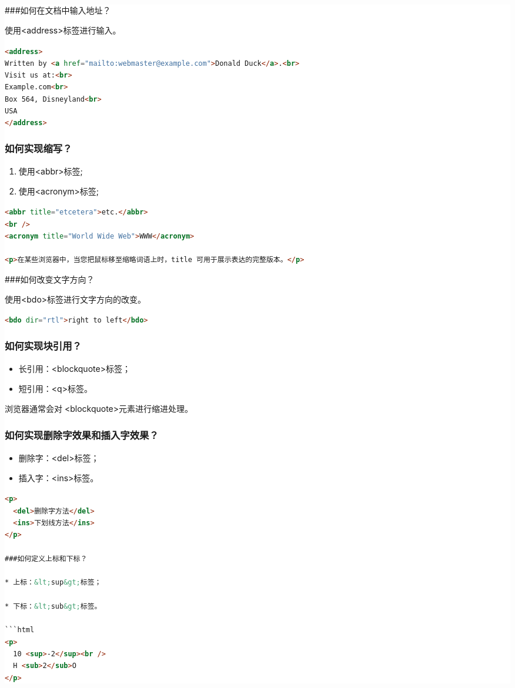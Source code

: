 ###如何在文档中输入地址？

使用&lt;address&gt;标签进行输入。

```html
<address>
Written by <a href="mailto:webmaster@example.com">Donald Duck</a>.<br>
Visit us at:<br>
Example.com<br>
Box 564, Disneyland<br>
USA
</address>
```
### 如何实现缩写？

1. 使用&lt;abbr&gt;标签;

2. 使用&lt;acronym&gt;标签;

```html
<abbr title="etcetera">etc.</abbr>
<br />
<acronym title="World Wide Web">WWW</acronym>

<p>在某些浏览器中，当您把鼠标移至缩略词语上时，title 可用于展示表达的完整版本。</p>
```

###如何改变文字方向？

使用&lt;bdo&gt;标签进行文字方向的改变。

```html
<bdo dir="rtl">right to left</bdo>
```

### 如何实现块引用？

* 长引用：&lt;blockquote&gt;标签；

* 短引用：&lt;q&gt;标签。

浏览器通常会对 &lt;blockquote&gt;元素进行缩进处理。

### 如何实现删除字效果和插入字效果？

* 删除字：&lt;del&gt;标签；

* 插入字：&lt;ins&gt;标签。

```html
<p>
  <del>删除字方法</del>
  <ins>下划线方法</ins>
</p>

###如何定义上标和下标？

* 上标：&lt;sup&gt;标签；

* 下标：&lt;sub&gt;标签。

​```html
<p>
  10 <sup>-2</sup><br />
  H <sub>2</sub>O
</p>
```
